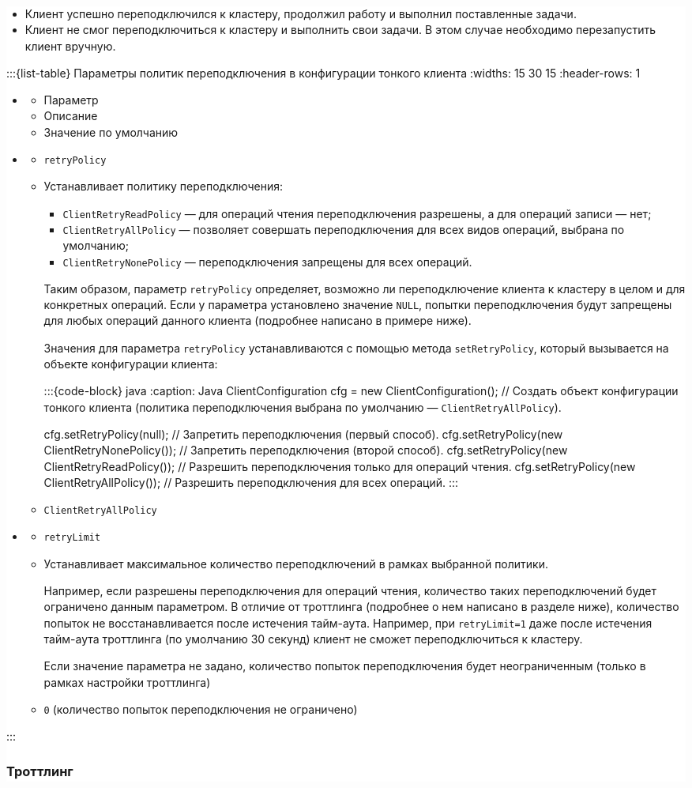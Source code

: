 - Клиент успешно переподключился к кластеру, продолжил работу и выполнил поставленные задачи.
- Клиент не смог переподключиться к кластеру и выполнить свои задачи. В этом случае необходимо перезапустить клиент вручную.

:::{list-table} Параметры политик переподключения в конфигурации тонкого клиента
:widths: 15 30 15
:header-rows: 1

+   * Параметр
    * Описание
    * Значение по умолчанию

+   * `retryPolicy`
    * Устанавливает политику переподключения: 
      - `ClientRetryReadPolicy` — для операций чтения переподключения разрешены, а для операций записи — нет;
      - `ClientRetryAllPolicy` — позволяет совершать переподключения для всех видов операций, выбрана по умолчанию;
      - `ClientRetryNonePolicy` — переподключения запрещены для всех операций.
  
      Таким образом, параметр `retryPolicy` определяет, возможно ли переподключение клиента к кластеру в целом и для конкретных операций. Если у параметра установлено значение `NULL`, попытки переподключения будут запрещены для любых операций данного клиента (подробнее написано в примере ниже).

      Значения для параметра `retryPolicy` устанавливаются с помощью метода `setRetryPolicy`, который вызывается на объекте конфигурации клиента:

      :::{code-block} java
      :caption: Java
      ClientConfiguration cfg = new ClientConfiguration(); // Создать объект конфигурации тонкого клиента (политика переподключения выбрана по умолчанию — `ClientRetryAllPolicy`).

      cfg.setRetryPolicy(null); // Запретить переподключения (первый способ).
      cfg.setRetryPolicy(new ClientRetryNonePolicy()); // Запретить переподключения (второй способ).
      cfg.setRetryPolicy(new ClientRetryReadPolicy()); // Разрешить переподключения только для операций чтения.
      cfg.setRetryPolicy(new ClientRetryAllPolicy()); // Разрешить переподключения для всех операций.
      :::
    * `ClientRetryAllPolicy`

+   * `retryLimit`
    * Устанавливает максимальное количество переподключений в рамках выбранной политики.
    
      Например, если разрешены переподключения для операций чтения, количество таких переподключений будет ограничено данным параметром. В отличие от троттлинга (подробнее о нем написано в разделе ниже), количество попыток не восстанавливается после истечения тайм-аута. Например, при `retryLimit=1` даже после истечения тайм-аута троттлинга (по умолчанию 30 секунд) клиент не сможет переподключиться к кластеру.
    
      Если значение параметра не задано, количество попыток переподключения будет неограниченным (только в рамках настройки троттлинга)
    * `0` (количество попыток переподключения не ограничено)

:::

### Троттлинг
